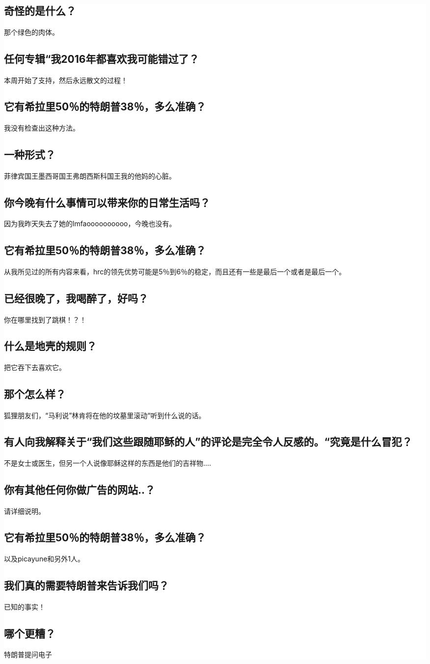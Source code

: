 ## 奇怪的是什么？
那个绿色的肉体。

## 任何专辑“我2016年都喜欢我可能错过了？
本周开始了支持，然后永远散文的过程！

## 它有希拉里50％的特朗普38％，多么准确？
我没有检查出这种方法。

## 一种形式？
菲律宾国王墨西哥国王弗朗西斯科国王我的他妈的心脏。

## 你今晚有什么事情可以带来你的日常生活吗？
因为我昨天失去了她的lmfaoooooooooo，今晚也没有。

## 它有希拉里50％的特朗普38％，多么准确？
从我所见过的所有内容来看，hrc的领先优势可能是5％到6％的稳定，而且还有一些是最后一个或者是最后一个。

## 已经很晚了，我喝醉了，好吗？
你在哪里找到了跳棋！？！

## 什么是地壳的规则？
把它吞下去喜欢它。

##  那个怎么样？
狐狸朋友们，“马利说”林肯将在他的坟墓里滚动“听到什么说的话。

## 有人向我解释关于“我们这些跟随耶稣的人”的评论是完全令人反感的。“究竟是什么冒犯？
不是女士或医生，但另一个人说像耶稣这样的东西是他们的吉祥物....

## 你有其他任何你做广告的网站..？
请详细说明。

## 它有希拉里50％的特朗普38％，多么准确？
以及picayune和另外1人。

## 我们真的需要特朗普来告诉我们吗？
已知的事实！

## 哪个更糟？
特朗普提问电子
